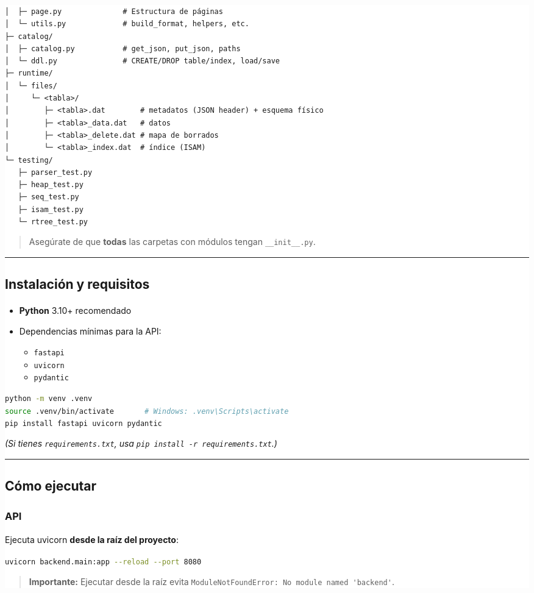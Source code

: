 ```
│  ├─ page.py              # Estructura de páginas
│  └─ utils.py             # build_format, helpers, etc.
├─ catalog/
│  ├─ catalog.py           # get_json, put_json, paths
│  └─ ddl.py               # CREATE/DROP table/index, load/save
├─ runtime/
│  └─ files/
│     └─ <tabla>/
│        ├─ <tabla>.dat        # metadatos (JSON header) + esquema físico
│        ├─ <tabla>_data.dat   # datos
│        ├─ <tabla>_delete.dat # mapa de borrados
│        └─ <tabla>_index.dat  # índice (ISAM)
└─ testing/
   ├─ parser_test.py
   ├─ heap_test.py
   ├─ seq_test.py
   ├─ isam_test.py
   └─ rtree_test.py
```

> Asegúrate de que **todas** las carpetas con módulos tengan `__init__.py`.

---

## Instalación y requisitos

* **Python** 3.10+ recomendado
* Dependencias mínimas para la API:

  * `fastapi`
  * `uvicorn`
  * `pydantic`

```bash
python -m venv .venv
source .venv/bin/activate       # Windows: .venv\Scripts\activate
pip install fastapi uvicorn pydantic
```

*(Si tienes `requirements.txt`, usa `pip install -r requirements.txt`.)*

---

## Cómo ejecutar

### API

Ejecuta uvicorn **desde la raíz del proyecto**:

```bash
uvicorn backend.main:app --reload --port 8080
```

> **Importante:** Ejecutar desde la raíz evita `ModuleNotFoundError: No module named 'backend'`.
